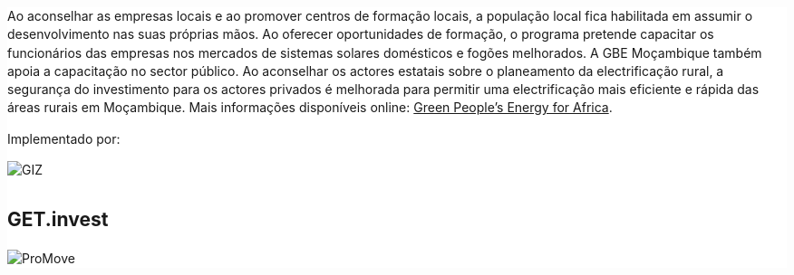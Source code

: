 Ao aconselhar as empresas locais e ao promover centros de formação locais, a população local fica habilitada em assumir o desenvolvimento nas suas próprias mãos. Ao oferecer oportunidades de formação, o programa pretende capacitar os funcionários das empresas nos mercados de sistemas solares domésticos e fogões melhorados. A GBE Moçambique também apoia a capacitação no sector público. Ao aconselhar os actores estatais sobre o planeamento da electrificação rural, a segurança do investimento para os actores privados é melhorada para permitir uma electrificação mais eficiente e rápida das áreas rurais em Moçambique. Mais informações disponíveis online: [Green People’s Energy for Africa](https://gruene-buergerenergie.org/en/countries/mozambique/).

Implementado por:
<div class="modal-logos-row">
<div class="logo"><img src="/assets/logo_giz_4.png" alt="GIZ" srcset="/assets/logo_giz_1.png 1x, /assets/logo_giz_2.png 2x, /assets/logo_giz_3.png 3x, /assets/logo_giz_4.png 4x"></div>
</div>
<div class="gap"></div>

## GET.invest

<div class="modal-logos-row">
<div class="logo"><img src="/assets/logo_promove_4.png" alt="ProMove" srcset="/assets/logo_promove_1.png 1x, /assets/logo_promove_2.png 2x, /assets/logo_promove_3.png 3x, /assets/logo_promove_4.png 4x"></div>
